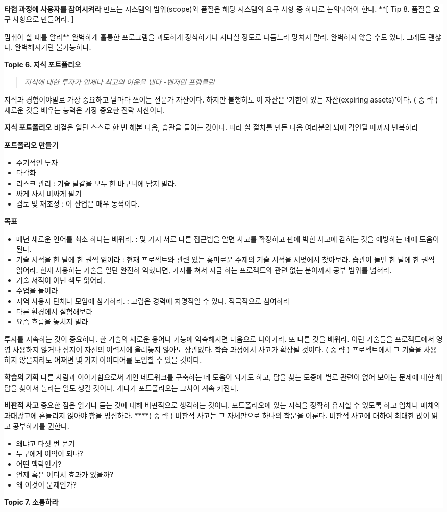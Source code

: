 **타협 과정에 사용자를 참여시켜라**
만드는 시스템의 범위(scope)와 품질은 해당 시스템의 요구 사항 중 하나로 논의되어야 한다.
**[ Tip 8. 품질을 요구 사항으로 만들어라. ]

멈춰야 할 때를 알라**
완벽하게 훌륭한 프로그램을 과도하게 장식하거나 지나칠 정도로 다듬느라 망치지 말라. 완벽하지 않을 수도 있다. 그래도 괜찮다. 완벽해지기란 불가능하다.
> 

**Topic 6. 지식 포트폴리오**

> *지식에 대한 투자가 언제나 최고의 이윤을 낸다 -벤저민 프랭클린*

지식과 경험이야말로 가장 중요하고 날마다 쓰이는 전문가 자산이다. 하지만 불행히도 이 자산은 ‘기한이 있는 자산(expiring assets)’이다.
( 중 략 )
새로운 것을 배우는 능력은 가장 중요한 전략 자산이다.

**지식 포트폴리오**
비결은 일단 스스로 한 번 해본 다음, 습관을 들이는 것이다. 따라 할 절차를 만든 다음 여러분의 뇌에 각인될 때까지 반복하라

**포트폴리오 만들기**
- 주기적인 투자
- 다각화
- 리스크 관리 : 기술 달걀을 모두 한 바구니에 담지 말라.
- 싸게 사서 비싸게 팔기
- 검토 및 재조정 : 이 산업은 매우 동적이다.

**목표**
- 매년 새로운 언어를 최소 하나는 배워라. : 몇 가지 서로 다른 접근법을 알면 사고를 확장하고 판에 박힌 사고에 갇히는 것을 예방하는 데에 도움이 된다.
- 기술 서적을  한 달에 한 권씩 읽어라 : 현재 프로젝트와 관련 있는 흥미로운 주제의 기술 서적을 서멎에서 찾아보라. 습관이 들면 한 달에 한 권씩 읽어라. 현재 사용하는 기술을 일단 완전히 익혔다면, 가지를 쳐서 지금 하는 프로젝트와 관련 없는 분야까지 공부 범위를 넓혀라.
- 기술 서적이 아닌 책도 읽어라.
- 수업을 들어라
- 지역 사용자 단체나 모임에 참가하라. : 고립은 경력에 치명적일 수 있다. 적극적으로 참여하라
- 다른 환경에서 실험해보라
- 요즘 흐름을 놓치지 말라

투자를 지속하는 것이 중요하다. 한 기술의 새로운 용어나 기능에 익숙해지면 다음으로 나아가라. 또 다른 것을 배워라.
이런 기술들을 프로젝트에서 영영 사용하지 않거나 심지어 자신의 이력서에 올려놓지 않아도 상관없다. 학습 과정에서 사고가 확장될 것이다. ( 중 략 ) 프로젝트에서 그 기술을 사용하지 않을지라도 어쩌면 몇 가지 아이디어를 도입할 수 있을 것이다.

**학습의 기회**
다른 사람과 이야기함으로써 개인 네트워크를 구축하는 데 도움이 되기도 하고, 답을 찾는 도중에 별로 관련이 없어 보이는 문제에 대한 해답을 찾아서 놀라는 일도 생길 것이다. 게다가 포트폴리오는 그사이 계속 커진다.

**비판적 사고**
중요한 점은 읽거나 듣는 것에 대해 비판적으로 생각하는 것이다. 포트폴리오에 있는 지식을 정확히 유지할 수 있도록 하고 업체나 매체의 과대광고에 흔들리지 않아야 함을 명심하라. 
****( 중 략 )
비판적 사고는 그 자체만으로 하나의 학문을 이룬다. 비판적 사고에 대하여 최대한 많이 읽고 공부하기를 권한다.
- 왜냐고 다섯 번 묻기
- 누구에게 이익이 되나?
- 어떤 맥락인가?
- 언제 혹은 어디서 효과가 있을까?
- 왜 이것이 문제인가?
> 

**Topic 7. 소통하라**

